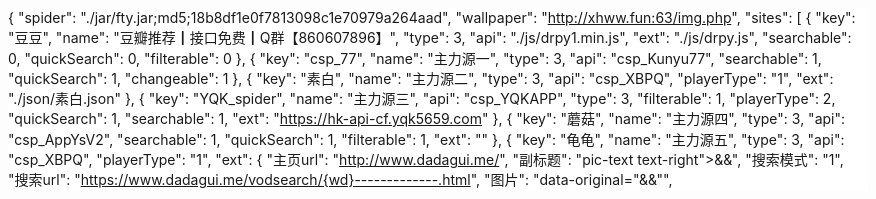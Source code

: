 {
  "spider": "./jar/fty.jar;md5;18b8df1e0f7813098c1e70979a264aad",
  "wallpaper": "http://xhww.fun:63/img.php",
  "sites": [
    {
      "key": "豆豆",
      "name": "豆瓣推荐┃接口免费┃Q群【860607896】",
      "type": 3,
      "api": "./js/drpy1.min.js",
      "ext": "./js/drpy.js",
      "searchable": 0,
      "quickSearch": 0,
      "filterable": 0
    },
    {
      "key": "csp_77",
      "name": "主力源一",
      "type": 3,
      "api": "csp_Kunyu77",
      "searchable": 1,
      "quickSearch": 1,
      "changeable": 1
    },
        {
      "key": "素白",
      "name": "主力源二",
      "type": 3,
      "api": "csp_XBPQ",
      "playerType": "1",
      "ext": "./json/素白.json"
    },
    {
      "key": "YQK_spider",
      "name": "主力源三",
      "api": "csp_YQKAPP",
      "type": 3,
      "filterable": 1,
      "playerType": 2,
      "quickSearch": 1,
      "searchable": 1,
      "ext": "https://hk-api-cf.yqk5659.com"
    },
    {
      "key": "蘑菇",
      "name": "主力源四",
      "type": 3,
      "api": "csp_AppYsV2",
      "searchable": 1,
      "quickSearch": 1,
      "filterable": 1,
      "ext": ""
    },
    {
      "key": "龟龟",
      "name": "主力源五",
      "type": 3,
      "api": "csp_XBPQ",
      "playerType": "1",
      "ext": {
        "主页url": "http://www.dadagui.me/",
        "副标题": "pic-text text-right\">&&</b>",
        "搜索模式": "1",
        "搜索url": "https://www.dadagui.me/vodsearch/{wd}-------------.html",
        "图片": "data-original=\"&&\"",
